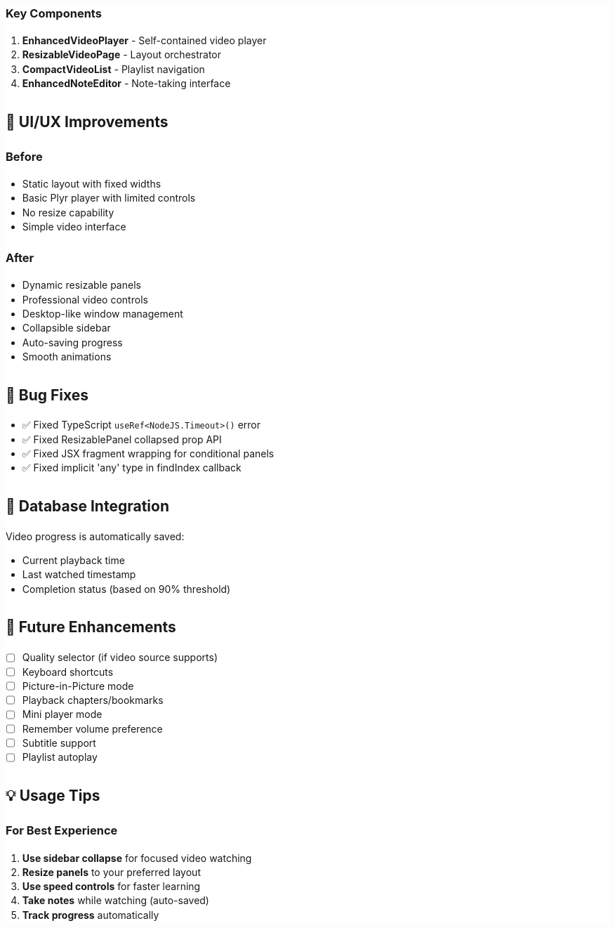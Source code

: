 ### Key Components
1. **EnhancedVideoPlayer** - Self-contained video player
2. **ResizableVideoPage** - Layout orchestrator
3. **CompactVideoList** - Playlist navigation
4. **EnhancedNoteEditor** - Note-taking interface

## 🎨 UI/UX Improvements

### Before
- Static layout with fixed widths
- Basic Plyr player with limited controls
- No resize capability
- Simple video interface

### After
- Dynamic resizable panels
- Professional video controls
- Desktop-like window management
- Collapsible sidebar
- Auto-saving progress
- Smooth animations

## 🐛 Bug Fixes
- ✅ Fixed TypeScript `useRef<NodeJS.Timeout>()` error
- ✅ Fixed ResizablePanel collapsed prop API
- ✅ Fixed JSX fragment wrapping for conditional panels
- ✅ Fixed implicit 'any' type in findIndex callback

## 📝 Database Integration
Video progress is automatically saved:
- Current playback time
- Last watched timestamp
- Completion status (based on 90% threshold)

## 🚀 Future Enhancements
- [ ] Quality selector (if video source supports)
- [ ] Keyboard shortcuts
- [ ] Picture-in-Picture mode
- [ ] Playback chapters/bookmarks
- [ ] Mini player mode
- [ ] Remember volume preference
- [ ] Subtitle support
- [ ] Playlist autoplay

## 💡 Usage Tips

### For Best Experience
1. **Use sidebar collapse** for focused video watching
2. **Resize panels** to your preferred layout
3. **Use speed controls** for faster learning
4. **Take notes** while watching (auto-saved)
5. **Track progress** automatically
